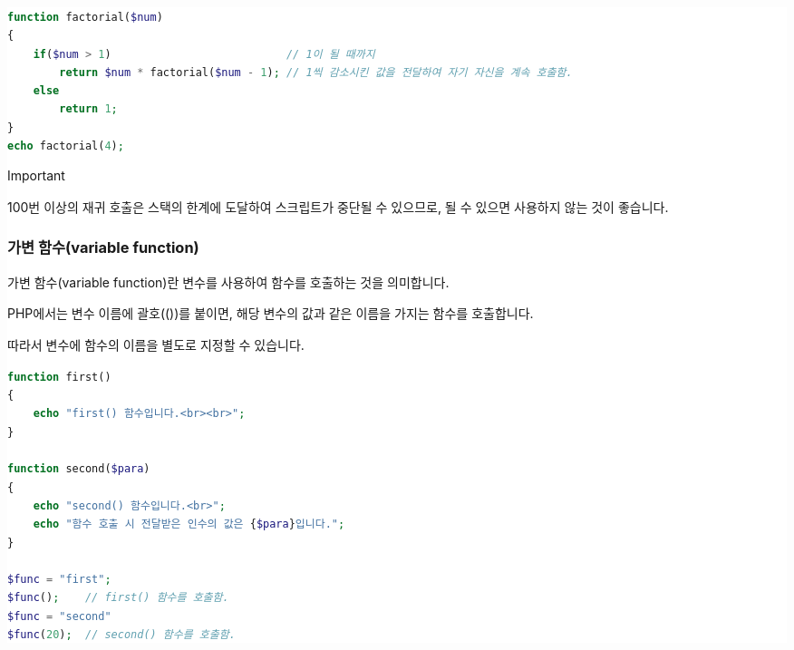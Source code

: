 ```PHP
function factorial($num)
{
    if($num > 1)                           // 1이 될 때까지
        return $num * factorial($num - 1); // 1씩 감소시킨 값을 전달하여 자기 자신을 계속 호출함.
    else
        return 1;
}
echo factorial(4);
```

> [!important]  
> 100번 이상의 재귀 호출은 스택의 한계에 도달하여 스크립트가 중단될 수 있으므로, 될 수 있으면 사용하지 않는 것이 좋습니다.  

  

### 가변 함수(variable function)

가변 함수(variable function)란 변수를 사용하여 함수를 호출하는 것을 의미합니다.

PHP에서는 변수 이름에 괄호(())를 붙이면, 해당 변수의 값과 같은 이름을 가지는 함수를 호출합니다.

따라서 변수에 함수의 이름을 별도로 지정할 수 있습니다.

```PHP
function first()
{
    echo "first() 함수입니다.<br><br>";
}

function second($para)
{
    echo "second() 함수입니다.<br>";
    echo "함수 호출 시 전달받은 인수의 값은 {$para}입니다.";
}

$func = "first";
$func();    // first() 함수를 호출함.
$func = "second"
$func(20);  // second() 함수를 호출함.
```